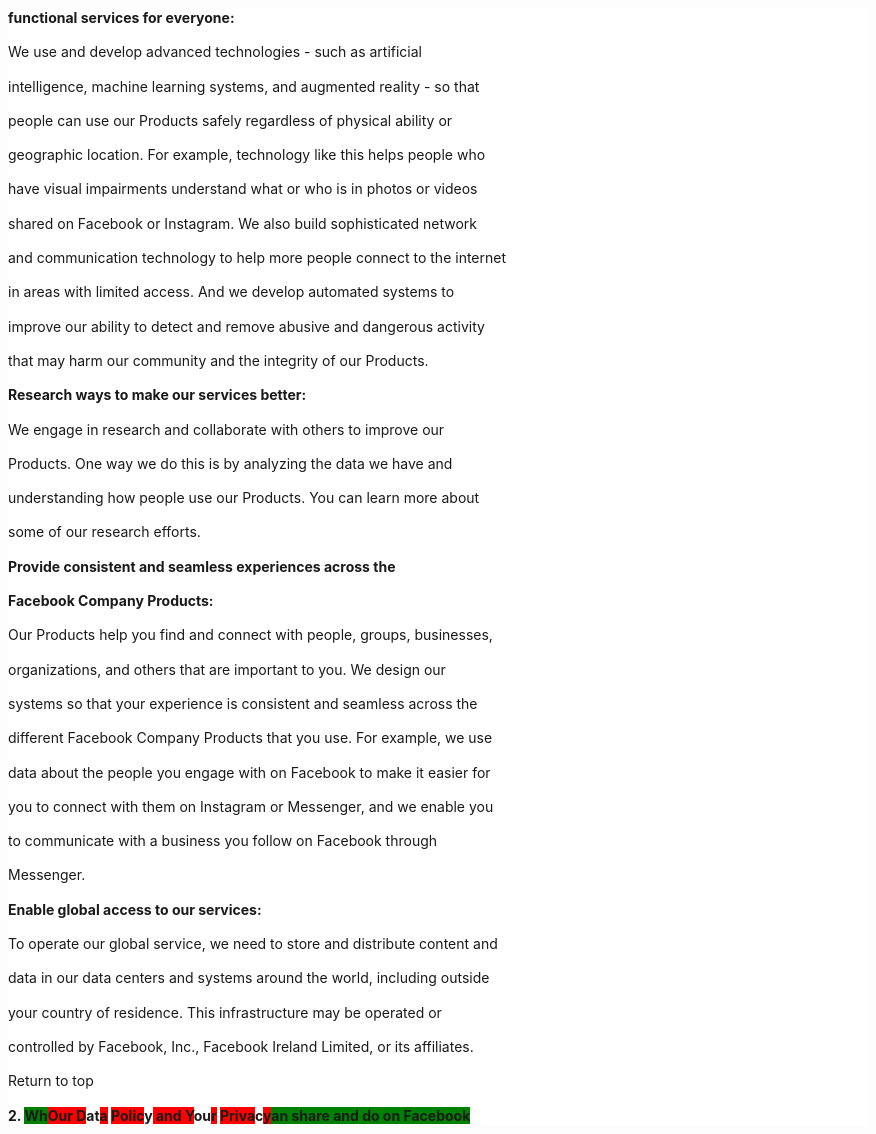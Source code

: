 **functional services for everyone:**

We use and develop advanced technologies - such as artificial

intelligence, machine learning systems, and augmented reality - so that

people can use our Products safely regardless of physical ability or

geographic location. For example, technology like this helps people who

have visual impairments understand what or who is in photos or videos

shared on Facebook or Instagram. We also build sophisticated network

and communication technology to help more people connect to the internet

in areas with limited access. And we develop automated systems to

improve our ability to detect and remove abusive and dangerous activity

that may harm our community and the integrity of our Products.

**Research ways to make our services better:**

We engage in research and collaborate with others to improve our

Products. One way we do this is by analyzing the data we have and

understanding how people use our Products. You can learn more about

some of our research efforts.

**Provide consistent and seamless experiences across the**

**Facebook Company Products:**

Our Products help you find and connect with people, groups, businesses,

organizations, and others that are important to you. We design our

systems so that your experience is consistent and seamless across the

different Facebook Company Products that you use. For example, we use

data about the people you engage with on Facebook to make it easier for

you to connect with them on Instagram or Messenger, and we enable you

to communicate with a business you follow on Facebook through

Messenger.

**Enable global access to our services:**

To operate our global service, we need to store and distribute content and

data in our data centers and systems around the world, including outside

your country of residence. This infrastructure may be operated or

controlled by Facebook, Inc., Facebook Ireland Limited, or its affiliates.

Return to top</span>

**2. <span style="background-color: green;">Wh</span><span style="background-color: red;">Our D</span>at<span style="background-color: red;">a</span> <span style="background-color: red;">Polic</span>y<span style="background-color: red;"> and Y</span>ou<span style="background-color: red;">r</span> <span style="background-color: red;">Priva</span>c<span style="background-color: red;">y</span><span style="background-color: green;">an share and do on Facebook</span>**
